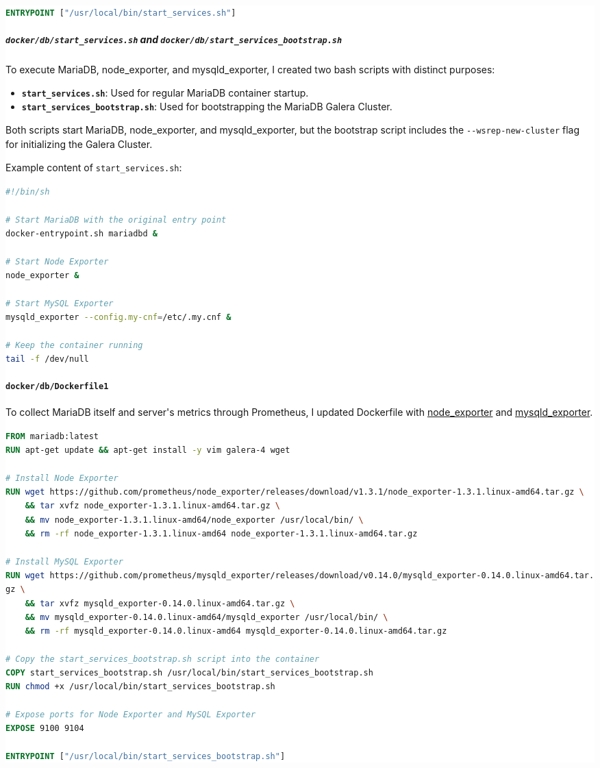 ```Dockerfile
ENTRYPOINT ["/usr/local/bin/start_services.sh"]
```

##### **`docker/db/start_services.sh` and `docker/db/start_services_bootstrap.sh`**
To execute MariaDB, node_exporter, and mysqld_exporter, I created two bash scripts with distinct purposes:

- **`start_services.sh`**: Used for regular MariaDB container startup.
- **`start_services_bootstrap.sh`**: Used for bootstrapping the MariaDB Galera Cluster.

Both scripts start MariaDB, node_exporter, and mysqld_exporter, but the bootstrap script includes the `--wsrep-new-cluster` flag for initializing the Galera Cluster.

Example content of `start_services.sh`:
```bash
#!/bin/sh

# Start MariaDB with the original entry point
docker-entrypoint.sh mariadbd &

# Start Node Exporter
node_exporter &

# Start MySQL Exporter
mysqld_exporter --config.my-cnf=/etc/.my.cnf &

# Keep the container running
tail -f /dev/null
```

#### **`docker/db/Dockerfile1`**
To collect MariaDB itself and server's metrics through Prometheus, I updated Dockerfile with [node_exporter](https://github.com/prometheus/node_exporter) and [mysqld_exporter](https://github.com/prometheus/mysqld_exporter).
```Dockerfile
FROM mariadb:latest
RUN apt-get update && apt-get install -y vim galera-4 wget

# Install Node Exporter
RUN wget https://github.com/prometheus/node_exporter/releases/download/v1.3.1/node_exporter-1.3.1.linux-amd64.tar.gz \
    && tar xvfz node_exporter-1.3.1.linux-amd64.tar.gz \
    && mv node_exporter-1.3.1.linux-amd64/node_exporter /usr/local/bin/ \
    && rm -rf node_exporter-1.3.1.linux-amd64 node_exporter-1.3.1.linux-amd64.tar.gz

# Install MySQL Exporter
RUN wget https://github.com/prometheus/mysqld_exporter/releases/download/v0.14.0/mysqld_exporter-0.14.0.linux-amd64.tar.gz \
    && tar xvfz mysqld_exporter-0.14.0.linux-amd64.tar.gz \
    && mv mysqld_exporter-0.14.0.linux-amd64/mysqld_exporter /usr/local/bin/ \
    && rm -rf mysqld_exporter-0.14.0.linux-amd64 mysqld_exporter-0.14.0.linux-amd64.tar.gz

# Copy the start_services_bootstrap.sh script into the container
COPY start_services_bootstrap.sh /usr/local/bin/start_services_bootstrap.sh
RUN chmod +x /usr/local/bin/start_services_bootstrap.sh

# Expose ports for Node Exporter and MySQL Exporter
EXPOSE 9100 9104

ENTRYPOINT ["/usr/local/bin/start_services_bootstrap.sh"]
```


[^fn-nth-1]: [Entire Code](https://github.com/high-tail/local-galera-cluster/tree/main) - This repository contains the complete setup and configuration files for the local MariaDB Galera Cluster ecosystem, including HAProxy, ProxySQL, Prometheus, and Grafana.